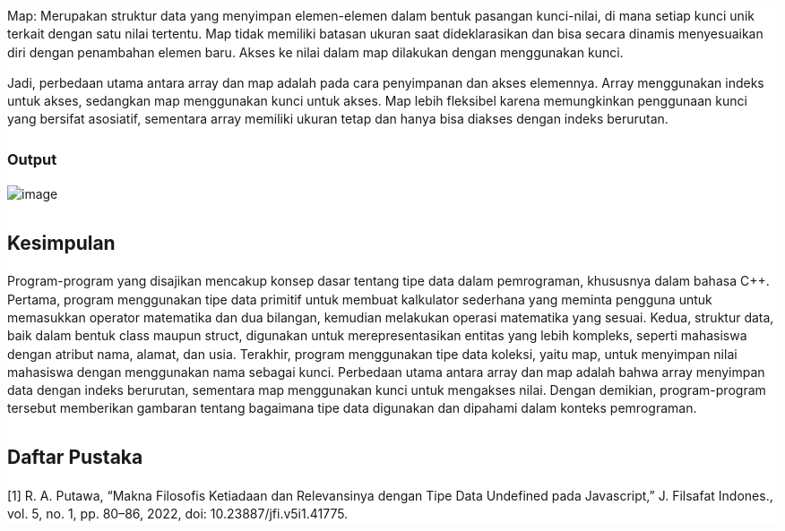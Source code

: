 Map: Merupakan struktur data yang menyimpan elemen-elemen dalam bentuk pasangan kunci-nilai, di mana setiap kunci unik terkait dengan satu nilai tertentu. Map tidak memiliki batasan ukuran saat dideklarasikan dan bisa secara dinamis menyesuaikan diri dengan penambahan elemen baru. Akses ke nilai dalam map dilakukan dengan menggunakan kunci.

Jadi, perbedaan utama antara array dan map adalah pada cara penyimpanan dan akses elemennya. Array menggunakan indeks untuk akses, sedangkan map menggunakan kunci untuk akses. Map lebih fleksibel karena memungkinkan penggunaan kunci yang bersifat asosiatif, sementara array memiliki ukuran tetap dan hanya bisa diakses dengan indeks berurutan.

### Output
<img width="406" alt="image" src="https://github.com/FahmiHidayat2/Praktikum-Struktur-Data-Modul-1/assets/161399477/9e238af7-b1b9-4066-8dc7-a761522f4246">

## Kesimpulan
Program-program yang disajikan mencakup konsep dasar tentang tipe data dalam pemrograman, khususnya dalam bahasa C++. Pertama, program menggunakan tipe data primitif untuk membuat kalkulator sederhana yang meminta pengguna untuk memasukkan operator matematika dan dua bilangan, kemudian melakukan operasi matematika yang sesuai. Kedua, struktur data, baik dalam bentuk class maupun struct, digunakan untuk merepresentasikan entitas yang lebih kompleks, seperti mahasiswa dengan atribut nama, alamat, dan usia. Terakhir, program menggunakan tipe data koleksi, yaitu map, untuk menyimpan nilai mahasiswa dengan menggunakan nama sebagai kunci. Perbedaan utama antara array dan map adalah bahwa array menyimpan data dengan indeks berurutan, sementara map menggunakan kunci untuk mengakses nilai. Dengan demikian, program-program tersebut memberikan gambaran tentang bagaimana tipe data digunakan dan dipahami dalam konteks pemrograman.

## Daftar Pustaka
[1]	R. A. Putawa, “Makna Filosofis Ketiadaan dan Relevansinya dengan Tipe Data Undefined pada Javascript,” J. Filsafat Indones., vol. 5, no. 1, pp. 80–86, 2022, doi: 10.23887/jfi.v5i1.41775.
